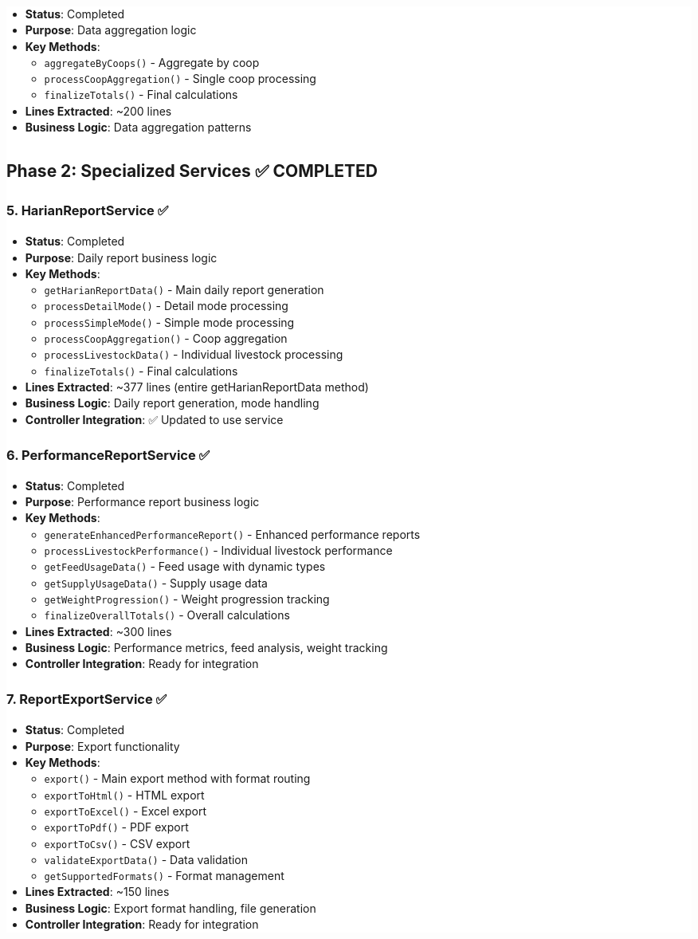 -   **Status**: Completed
-   **Purpose**: Data aggregation logic
-   **Key Methods**:
    -   `aggregateByCoops()` - Aggregate by coop
    -   `processCoopAggregation()` - Single coop processing
    -   `finalizeTotals()` - Final calculations
-   **Lines Extracted**: ~200 lines
-   **Business Logic**: Data aggregation patterns

## Phase 2: Specialized Services ✅ **COMPLETED**

### 5. HarianReportService ✅

-   **Status**: Completed
-   **Purpose**: Daily report business logic
-   **Key Methods**:
    -   `getHarianReportData()` - Main daily report generation
    -   `processDetailMode()` - Detail mode processing
    -   `processSimpleMode()` - Simple mode processing
    -   `processCoopAggregation()` - Coop aggregation
    -   `processLivestockData()` - Individual livestock processing
    -   `finalizeTotals()` - Final calculations
-   **Lines Extracted**: ~377 lines (entire getHarianReportData method)
-   **Business Logic**: Daily report generation, mode handling
-   **Controller Integration**: ✅ Updated to use service

### 6. PerformanceReportService ✅

-   **Status**: Completed
-   **Purpose**: Performance report business logic
-   **Key Methods**:
    -   `generateEnhancedPerformanceReport()` - Enhanced performance reports
    -   `processLivestockPerformance()` - Individual livestock performance
    -   `getFeedUsageData()` - Feed usage with dynamic types
    -   `getSupplyUsageData()` - Supply usage data
    -   `getWeightProgression()` - Weight progression tracking
    -   `finalizeOverallTotals()` - Overall calculations
-   **Lines Extracted**: ~300 lines
-   **Business Logic**: Performance metrics, feed analysis, weight tracking
-   **Controller Integration**: Ready for integration

### 7. ReportExportService ✅

-   **Status**: Completed
-   **Purpose**: Export functionality
-   **Key Methods**:
    -   `export()` - Main export method with format routing
    -   `exportToHtml()` - HTML export
    -   `exportToExcel()` - Excel export
    -   `exportToPdf()` - PDF export
    -   `exportToCsv()` - CSV export
    -   `validateExportData()` - Data validation
    -   `getSupportedFormats()` - Format management
-   **Lines Extracted**: ~150 lines
-   **Business Logic**: Export format handling, file generation
-   **Controller Integration**: Ready for integration
